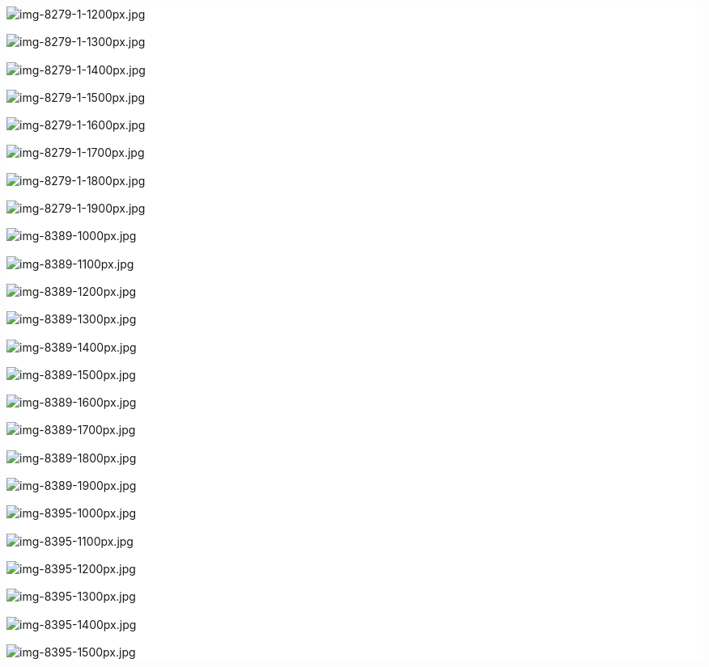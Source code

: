 ![img-8279-1-1200px.jpg](img-8279-1-1200px.jpg)

![img-8279-1-1300px.jpg](img-8279-1-1300px.jpg)

![img-8279-1-1400px.jpg](img-8279-1-1400px.jpg)

![img-8279-1-1500px.jpg](img-8279-1-1500px.jpg)

![img-8279-1-1600px.jpg](img-8279-1-1600px.jpg)

![img-8279-1-1700px.jpg](img-8279-1-1700px.jpg)

![img-8279-1-1800px.jpg](img-8279-1-1800px.jpg)

![img-8279-1-1900px.jpg](img-8279-1-1900px.jpg)

![img-8389-1000px.jpg](img-8389-1000px.jpg)

![img-8389-1100px.jpg](img-8389-1100px.jpg)

![img-8389-1200px.jpg](img-8389-1200px.jpg)

![img-8389-1300px.jpg](img-8389-1300px.jpg)

![img-8389-1400px.jpg](img-8389-1400px.jpg)

![img-8389-1500px.jpg](img-8389-1500px.jpg)

![img-8389-1600px.jpg](img-8389-1600px.jpg)

![img-8389-1700px.jpg](img-8389-1700px.jpg)

![img-8389-1800px.jpg](img-8389-1800px.jpg)

![img-8389-1900px.jpg](img-8389-1900px.jpg)

![img-8395-1000px.jpg](img-8395-1000px.jpg)

![img-8395-1100px.jpg](img-8395-1100px.jpg)

![img-8395-1200px.jpg](img-8395-1200px.jpg)

![img-8395-1300px.jpg](img-8395-1300px.jpg)

![img-8395-1400px.jpg](img-8395-1400px.jpg)

![img-8395-1500px.jpg](img-8395-1500px.jpg)

